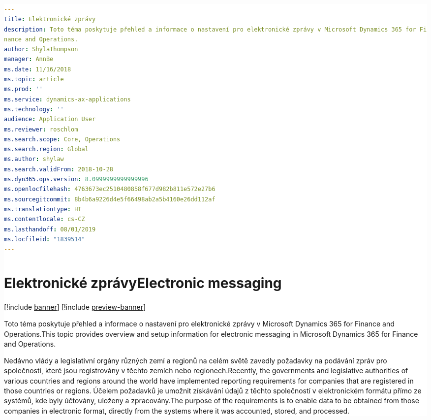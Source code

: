 ```yaml
---
title: Elektronické zprávy
description: Toto téma poskytuje přehled a informace o nastavení pro elektronické zprávy v Microsoft Dynamics 365 for Finance and Operations.
author: ShylaThompson
manager: AnnBe
ms.date: 11/16/2018
ms.topic: article
ms.prod: ''
ms.service: dynamics-ax-applications
ms.technology: ''
audience: Application User
ms.reviewer: roschlom
ms.search.scope: Core, Operations
ms.search.region: Global
ms.author: shylaw
ms.search.validFrom: 2018-10-28
ms.dyn365.ops.version: 8.0999999999999996
ms.openlocfilehash: 4763673ec2510480858f677d982b811e572e27b6
ms.sourcegitcommit: 8b4b6a9226d4e5f66498ab2a5b4160e26dd112af
ms.translationtype: HT
ms.contentlocale: cs-CZ
ms.lasthandoff: 08/01/2019
ms.locfileid: "1839514"
---
```

# <a name="electronic-messaging"></a><span data-ttu-id="7d5f3-103">Elektronické zprávy</span><span class="sxs-lookup"><span data-stu-id="7d5f3-103">Electronic messaging</span></span>

[!include [banner](../includes/banner.md)]
[!include [preview-banner](../includes/preview-banner.md)]

<span data-ttu-id="7d5f3-104">Toto téma poskytuje přehled a informace o nastavení pro elektronické zprávy v Microsoft Dynamics 365 for Finance and Operations.</span><span class="sxs-lookup"><span data-stu-id="7d5f3-104">This topic provides overview and setup information for electronic messaging in Microsoft Dynamics 365 for Finance and Operations.</span></span>

<span data-ttu-id="7d5f3-105">Nedávno vlády a legislativní orgány různých zemí a regionů na celém světě zavedly požadavky na podávání zpráv pro společnosti, které jsou registrovány v těchto zemích nebo regionech.</span><span class="sxs-lookup"><span data-stu-id="7d5f3-105">Recently, the governments and legislative authorities of various countries and regions around the world have implemented reporting requirements for companies that are registered in those countries or regions.</span></span> <span data-ttu-id="7d5f3-106">Účelem požadavků je umožnit získávání údajů z těchto společností v elektronickém formátu přímo ze systémů, kde byly účtovány, uloženy a zpracovány.</span><span class="sxs-lookup"><span data-stu-id="7d5f3-106">The purpose of the requirements is to enable data to be obtained from those companies in electronic format, directly from the systems where it was accounted, stored, and processed.</span></span>
